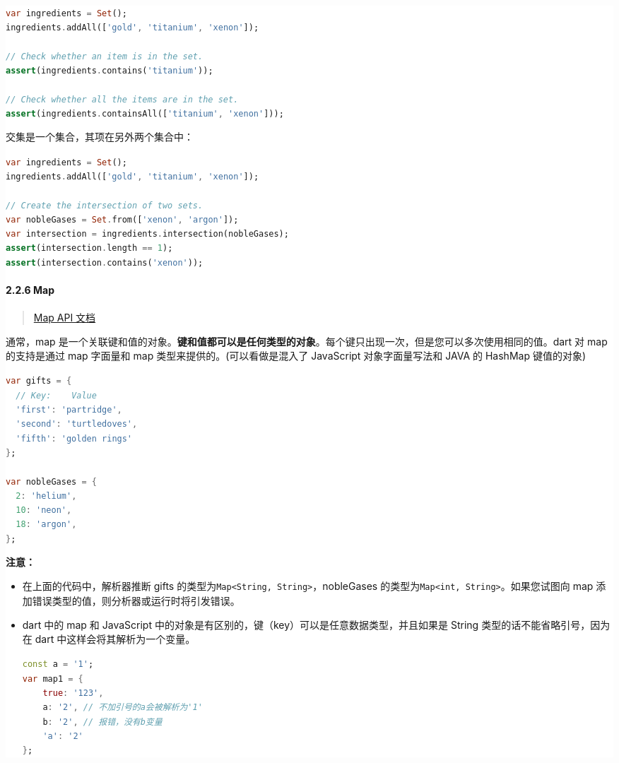 ```dart
var ingredients = Set();
ingredients.addAll(['gold', 'titanium', 'xenon']);

// Check whether an item is in the set.
assert(ingredients.contains('titanium'));

// Check whether all the items are in the set.
assert(ingredients.containsAll(['titanium', 'xenon']));
```

交集是一个集合，其项在另外两个集合中：

```dart
var ingredients = Set();
ingredients.addAll(['gold', 'titanium', 'xenon']);

// Create the intersection of two sets.
var nobleGases = Set.from(['xenon', 'argon']);
var intersection = ingredients.intersection(nobleGases);
assert(intersection.length == 1);
assert(intersection.contains('xenon'));
```



#### 2.2.6 Map

> [Map API 文档](https://api.dartlang.org/stable/dart-core/Map-class.html)

通常，map 是一个关联键和值的对象。**键和值都可以是任何类型的对象**。每个键只出现一次，但是您可以多次使用相同的值。dart 对 map 的支持是通过 map 字面量和 map 类型来提供的。(可以看做是混入了 JavaScript 对象字面量写法和 JAVA 的 HashMap 键值的对象)

```dart
var gifts = {
  // Key:    Value
  'first': 'partridge',
  'second': 'turtledoves',
  'fifth': 'golden rings'
};

var nobleGases = {
  2: 'helium',
  10: 'neon',
  18: 'argon',
};
```

**注意：**

- 在上面的代码中，解析器推断 gifts 的类型为`Map<String, String>`，nobleGases 的类型为`Map<int, String>`。如果您试图向 map 添加错误类型的值，则分析器或运行时将引发错误。

- dart 中的 map 和 JavaScript 中的对象是有区别的，键（key）可以是任意数据类型，并且如果是 String 类型的话不能省略引号，因为在 dart 中这样会将其解析为一个变量。

  ```dart
  const a = '1';
  var map1 = {
      true: '123',
      a: '2', // 不加引号的a会被解析为'1'
      b: '2', // 报错，没有b变量
      'a': '2'
  };
  ```
  